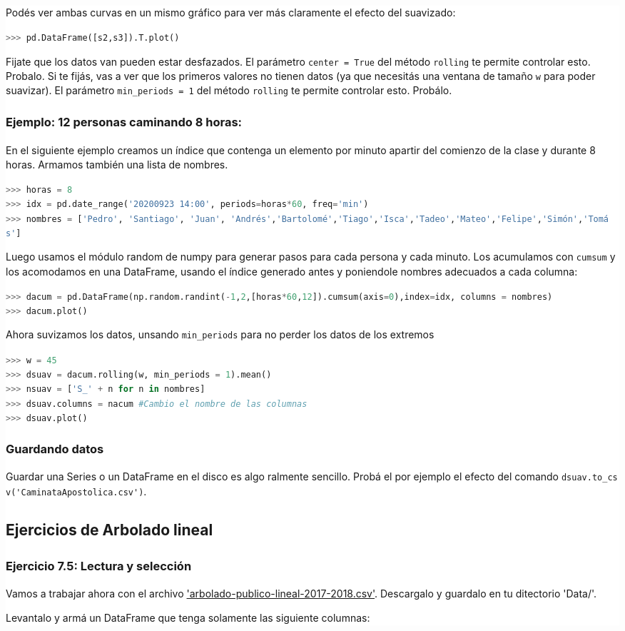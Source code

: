 Podés ver ambas curvas en un mismo gráfico para ver más claramente el efecto del suavizado:
```python
>>> pd.DataFrame([s2,s3]).T.plot()
```

Fijate que los datos van pueden estar desfazados. El parámetro `center = True` del método `rolling` te permite controlar esto. Probalo. Si te fijás, vas a ver que los primeros valores no tienen datos (ya que necesitás una ventana de tamaño `w` para poder suavizar). El parámetro  `min_periods = 1` del método `rolling` te permite controlar esto. Probálo.


### Ejemplo: 12 personas caminando 8 horas:

En el siguiente ejemplo creamos un índice que contenga un elemento por minuto apartir del comienzo de la clase y durante 8 horas. Armamos también una lista de nombres.

```python
>>> horas = 8
>>> idx = pd.date_range('20200923 14:00', periods=horas*60, freq='min')
>>> nombres = ['Pedro', 'Santiago', 'Juan', 'Andrés','Bartolomé','Tiago','Isca','Tadeo','Mateo','Felipe','Simón','Tomás']
```

Luego usamos el módulo random de numpy para generar pasos para cada persona y cada minuto. Los acumulamos con `cumsum` y los acomodamos en una DataFrame, usando el índice generado antes y poniendole nombres adecuados a cada columna:

```python
>>> dacum = pd.DataFrame(np.random.randint(-1,2,[horas*60,12]).cumsum(axis=0),index=idx, columns = nombres)
>>> dacum.plot()
```

Ahora suvizamos los datos, unsando `min_periods` para no perder los datos de los extremos

```python
>>> w = 45
>>> dsuav = dacum.rolling(w, min_periods = 1).mean()
>>> nsuav = ['S_' + n for n in nombres]
>>> dsuav.columns = nacum #Cambio el nombre de las columnas
>>> dsuav.plot()
```

### Guardando datos

Guardar una Series o un DataFrame en el disco es algo ralmente sencillo. Probá el por ejemplo el efecto del comando `dsuav.to_csv('CaminataApostolica.csv')`.

## Ejercicios de Arbolado lineal

### Ejercicio 7.5: Lectura y selección
Vamos a trabajar ahora con el archivo ['arbolado-publico-lineal-2017-2018.csv'](https://data.buenosaires.gob.ar/dataset/arbolado-publico-lineal). Descargalo y guardalo en tu ditectorio 'Data/'.

Levantalo y armá un DataFrame que tenga solamente las siguiente columnas:
